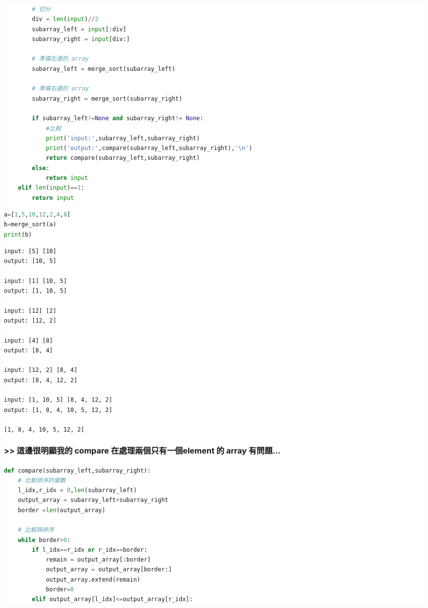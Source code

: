 ```python
        # 切分
        div = len(input)//2
        subarray_left = input[:div]
        subarray_right = input[div:]
        
        # 準備左邊的 array
        subarray_left = merge_sort(subarray_left)
        
        # 準備右邊的 array
        subarray_right = merge_sort(subarray_right)
        
        if subarray_left!=None and subarray_right!= None:
            #比較
            print('input:',subarray_left,subarray_right)
            print('output:',compare(subarray_left,subarray_right),'\n')
            return compare(subarray_left,subarray_right)
        else:
            return input
    elif len(input)==1:
        return input

```


```python
a=[1,5,10,12,2,4,8]
b=merge_sort(a)
print(b)
```

    input: [5] [10]
    output: [10, 5] 
    
    input: [1] [10, 5]
    output: [1, 10, 5] 
    
    input: [12] [2]
    output: [12, 2] 
    
    input: [4] [8]
    output: [8, 4] 
    
    input: [12, 2] [8, 4]
    output: [8, 4, 12, 2] 
    
    input: [1, 10, 5] [8, 4, 12, 2]
    output: [1, 8, 4, 10, 5, 12, 2] 
    
    [1, 8, 4, 10, 5, 12, 2]
    

### >> 這邊很明顯我的 compare 在處理兩個只有一個element 的 array 有問題...


```python
def compare(subarray_left,subarray_right):
    # 比較排序的變數
    l_idx,r_idx = 0,len(subarray_left) 
    output_array = subarray_left+subarray_right
    border =len(output_array)
        
    # 比較與排序
    while border>0:
        if l_idx==r_idx or r_idx==border:
            remain = output_array[:border]
            output_array = output_array[border:]
            output_array.extend(remain)
            border=0
        elif output_array[l_idx]<=output_array[r_idx]:
```